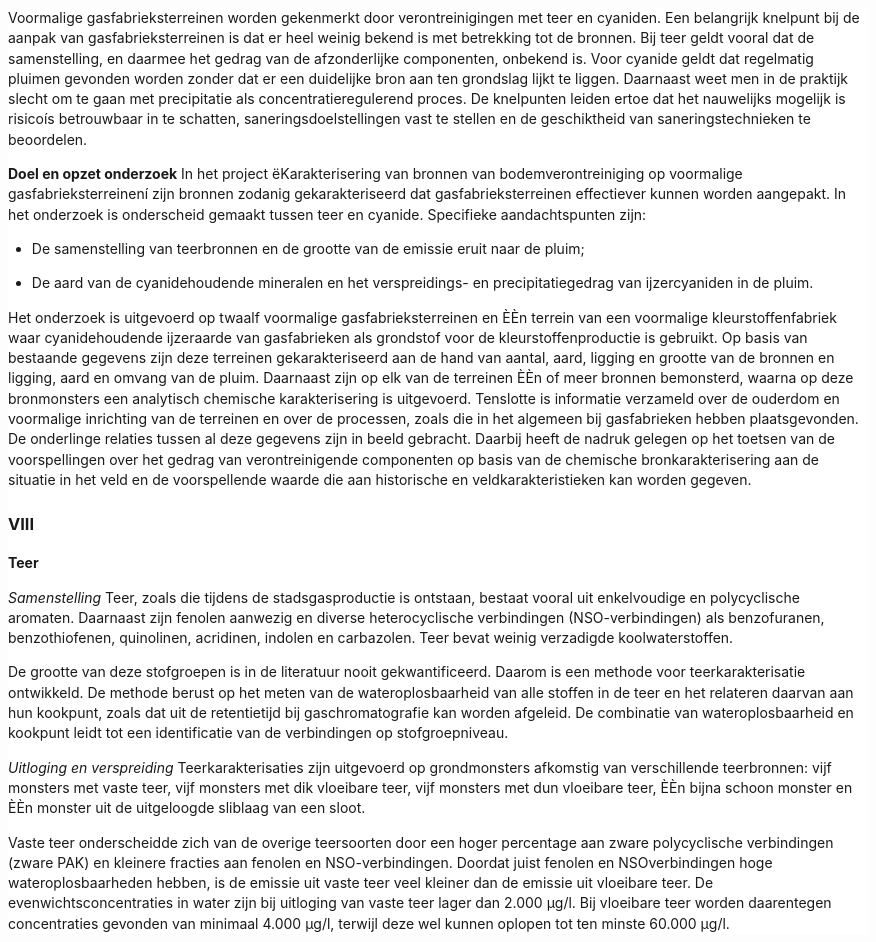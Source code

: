 Voormalige gasfabrieksterreinen worden gekenmerkt door verontreinigingen met teer en cyaniden. Een belangrijk knelpunt bij de aanpak van gasfabrieksterreinen is dat er heel weinig bekend is met betrekking tot de bronnen. Bij teer geldt vooral dat de samenstelling, en daarmee het gedrag van de afzonderlijke componenten, onbekend is. Voor cyanide geldt dat regelmatig pluimen gevonden worden zonder dat er een duidelijke bron aan ten grondslag lijkt te liggen. Daarnaast weet men in de praktijk slecht om te gaan met precipitatie als concentratieregulerend proces. De knelpunten leiden ertoe dat het nauwelijks mogelijk is risicoís betrouwbaar in te schatten, saneringsdoelstellingen vast te stellen en de geschiktheid van saneringstechnieken te beoordelen. 

**Doel en opzet onderzoek** In het project ëKarakterisering van bronnen van bodemverontreiniging op voormalige gasfabrieksterreinení zijn bronnen zodanig gekarakteriseerd dat gasfabrieksterreinen effectiever kunnen worden aangepakt. In het onderzoek is onderscheid gemaakt tussen teer en cyanide. Specifieke aandachtspunten zijn: 

- De samenstelling van teerbronnen en de grootte van de emissie eruit naar de pluim; 

- De aard van de cyanidehoudende mineralen en het verspreidings- en precipitatiegedrag van     ijzercyaniden in de pluim. 

Het onderzoek is uitgevoerd op twaalf voormalige gasfabrieksterreinen en ÈÈn terrein van een voormalige kleurstoffenfabriek waar cyanidehoudende ijzeraarde van gasfabrieken als grondstof voor de kleurstoffenproductie is gebruikt. Op basis van bestaande gegevens zijn deze terreinen gekarakteriseerd aan de hand van aantal, aard, ligging en grootte van de bronnen en ligging, aard en omvang van de pluim. Daarnaast zijn op elk van de terreinen ÈÈn of meer bronnen bemonsterd, waarna op deze bronmonsters een analytisch chemische karakterisering is uitgevoerd. Tenslotte is informatie verzameld over de ouderdom en voormalige inrichting van de terreinen en over de processen, zoals die in het algemeen bij gasfabrieken hebben plaatsgevonden. De onderlinge relaties tussen al deze gegevens zijn in beeld gebracht. Daarbij heeft de nadruk gelegen op het toetsen van de voorspellingen over het gedrag van verontreinigende componenten op basis van de chemische bronkarakterisering aan de situatie in het veld en de voorspellende waarde die aan historische en veldkarakteristieken kan worden gegeven. 


### VIII 

**Teer** 

_Samenstelling_ Teer, zoals die tijdens de stadsgasproductie is ontstaan, bestaat vooral uit enkelvoudige en polycyclische aromaten. Daarnaast zijn fenolen aanwezig en diverse heterocyclische verbindingen (NSO-verbindingen) als benzofuranen, benzothiofenen, quinolinen, acridinen, indolen en carbazolen. Teer bevat weinig verzadigde koolwaterstoffen. 

De grootte van deze stofgroepen is in de literatuur nooit gekwantificeerd. Daarom is een methode voor teerkarakterisatie ontwikkeld. De methode berust op het meten van de wateroplosbaarheid van alle stoffen in de teer en het relateren daarvan aan hun kookpunt, zoals dat uit de retentietijd bij gaschromatografie kan worden afgeleid. De combinatie van wateroplosbaarheid en kookpunt leidt tot een identificatie van de verbindingen op stofgroepniveau. 

_Uitloging en verspreiding_ Teerkarakterisaties zijn uitgevoerd op grondmonsters afkomstig van verschillende teerbronnen: vijf monsters met vaste teer, vijf monsters met dik vloeibare teer, vijf monsters met dun vloeibare teer, ÈÈn bijna schoon monster en ÈÈn monster uit de uitgeloogde sliblaag van een sloot. 

Vaste teer onderscheidde zich van de overige teersoorten door een hoger percentage aan zware polycyclische verbindingen (zware PAK) en kleinere fracties aan fenolen en NSO-verbindingen. Doordat juist fenolen en NSOverbindingen hoge wateroplosbaarheden hebben, is de emissie uit vaste teer veel kleiner dan de emissie uit vloeibare teer. De evenwichtsconcentraties in water zijn bij uitloging van vaste teer lager dan 2.000 μg/l. Bij vloeibare teer worden daarentegen concentraties gevonden van minimaal 4.000 μg/l, terwijl deze wel kunnen oplopen tot ten minste 60.000 μg/l. 
